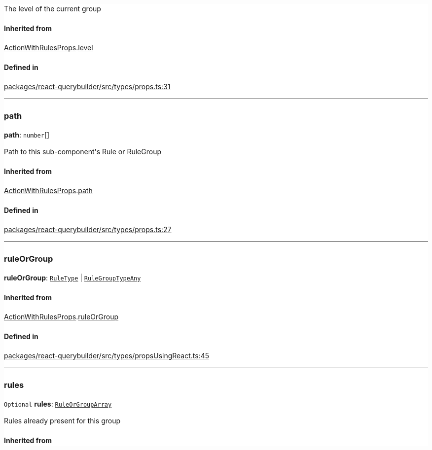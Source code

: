 The level of the current group

#### Inherited from

[ActionWithRulesProps](react_querybuilder.ActionWithRulesProps.md).[level](react_querybuilder.ActionWithRulesProps.md#level)

#### Defined in

[packages/react-querybuilder/src/types/props.ts:31](https://github.com/react-querybuilder/react-querybuilder/blob/55590db8/packages/react-querybuilder/src/types/props.ts#L31)

___

### path

 **path**: `number`[]

Path to this sub-component's Rule or RuleGroup

#### Inherited from

[ActionWithRulesProps](react_querybuilder.ActionWithRulesProps.md).[path](react_querybuilder.ActionWithRulesProps.md#path)

#### Defined in

[packages/react-querybuilder/src/types/props.ts:27](https://github.com/react-querybuilder/react-querybuilder/blob/55590db8/packages/react-querybuilder/src/types/props.ts#L27)

___

### ruleOrGroup

 **ruleOrGroup**: [`RuleType`](../modules/react_querybuilder.md#ruletype) \| [`RuleGroupTypeAny`](../modules/react_querybuilder.md#rulegrouptypeany)

#### Inherited from

[ActionWithRulesProps](react_querybuilder.ActionWithRulesProps.md).[ruleOrGroup](react_querybuilder.ActionWithRulesProps.md#ruleorgroup)

#### Defined in

[packages/react-querybuilder/src/types/propsUsingReact.ts:45](https://github.com/react-querybuilder/react-querybuilder/blob/55590db8/packages/react-querybuilder/src/types/propsUsingReact.ts#L45)

___

### rules

 `Optional` **rules**: [`RuleOrGroupArray`](../modules/react_querybuilder.md#ruleorgrouparray)

Rules already present for this group

#### Inherited from
